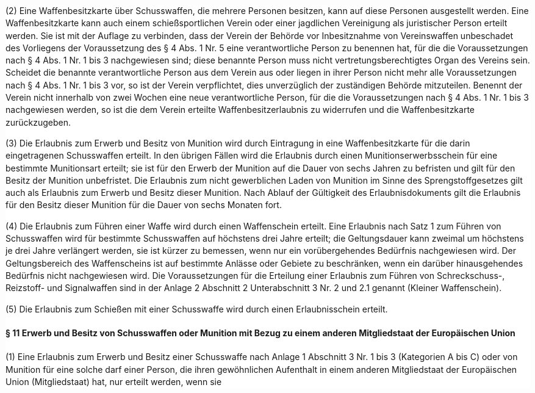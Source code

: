 (2) Eine Waffenbesitzkarte über Schusswaffen, die mehrere Personen
besitzen, kann auf diese Personen ausgestellt werden. Eine
Waffenbesitzkarte kann auch einem schießsportlichen Verein oder einer
jagdlichen Vereinigung als juristischer Person erteilt werden. Sie ist
mit der Auflage zu verbinden, dass der Verein der Behörde vor
Inbesitznahme von Vereinswaffen unbeschadet des Vorliegens der
Voraussetzung des § 4 Abs. 1 Nr. 5 eine verantwortliche Person zu
benennen hat, für die die Voraussetzungen nach § 4 Abs. 1 Nr. 1 bis 3
nachgewiesen sind; diese benannte Person muss nicht
vertretungsberechtigtes Organ des Vereins sein. Scheidet die benannte
verantwortliche Person aus dem Verein aus oder liegen in ihrer Person
nicht mehr alle Voraussetzungen nach § 4 Abs. 1 Nr. 1 bis 3 vor, so
ist der Verein verpflichtet, dies unverzüglich der zuständigen Behörde
mitzuteilen. Benennt der Verein nicht innerhalb von zwei Wochen eine
neue verantwortliche Person, für die die Voraussetzungen nach § 4 Abs.
1 Nr. 1 bis 3 nachgewiesen werden, so ist die dem Verein erteilte
Waffenbesitzerlaubnis zu widerrufen und die Waffenbesitzkarte
zurückzugeben.

(3) Die Erlaubnis zum Erwerb und Besitz von Munition wird durch
Eintragung in eine Waffenbesitzkarte für die darin eingetragenen
Schusswaffen erteilt. In den übrigen Fällen wird die Erlaubnis durch
einen Munitionserwerbsschein für eine bestimmte Munitionsart erteilt;
sie ist für den Erwerb der Munition auf die Dauer von sechs Jahren zu
befristen und gilt für den Besitz der Munition unbefristet. Die
Erlaubnis zum nicht gewerblichen Laden von Munition im Sinne des
Sprengstoffgesetzes gilt auch als Erlaubnis zum Erwerb und Besitz
dieser Munition. Nach Ablauf der Gültigkeit des Erlaubnisdokuments
gilt die Erlaubnis für den Besitz dieser Munition für die Dauer von
sechs Monaten fort.

(4) Die Erlaubnis zum Führen einer Waffe wird durch einen Waffenschein
erteilt. Eine Erlaubnis nach Satz 1 zum Führen von Schusswaffen wird
für bestimmte Schusswaffen auf höchstens drei Jahre erteilt; die
Geltungsdauer kann zweimal um höchstens je drei Jahre verlängert
werden, sie ist kürzer zu bemessen, wenn nur ein vorübergehendes
Bedürfnis nachgewiesen wird. Der Geltungsbereich des Waffenscheins ist
auf bestimmte Anlässe oder Gebiete zu beschränken, wenn ein darüber
hinausgehendes Bedürfnis nicht nachgewiesen wird. Die Voraussetzungen
für die Erteilung einer Erlaubnis zum Führen von Schreckschuss-,
Reizstoff- und Signalwaffen sind in der Anlage 2 Abschnitt 2
Unterabschnitt 3 Nr. 2 und 2.1 genannt (Kleiner Waffenschein).

(5) Die Erlaubnis zum Schießen mit einer Schusswaffe wird durch einen
Erlaubnisschein erteilt.


#### § 11 Erwerb und Besitz von Schusswaffen oder Munition mit Bezug zu einem anderen Mitgliedstaat der Europäischen Union

(1) Eine Erlaubnis zum Erwerb und Besitz einer Schusswaffe nach Anlage
1 Abschnitt 3 Nr. 1 bis 3 (Kategorien A bis C) oder von Munition für
eine solche darf einer Person, die ihren gewöhnlichen Aufenthalt in
einem anderen Mitgliedstaat der Europäischen Union (Mitgliedstaat)
hat, nur erteilt werden, wenn sie
